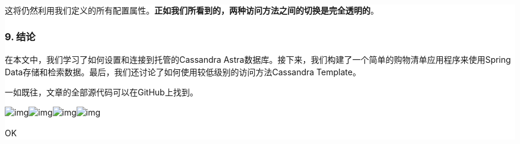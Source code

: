 这将仍然利用我们定义的所有配置属性。**正如我们所看到的，两种访问方法之间的切换是完全透明的**。

### 9. 结论

在本文中，我们学习了如何设置和连接到托管的Cassandra Astra数据库。接下来，我们构建了一个简单的购物清单应用程序来使用Spring Data存储和检索数据。最后，我们还讨论了如何使用较低级别的访问方法Cassandra Template。

一如既往，文章的全部源代码可以在GitHub上找到。

![img](https://www.baeldung.com/wp-content/themes/baeldung/icon/logo.svg)![img](https://secure.gravatar.com/avatar/66d236ad2fbffe8cfd463ebd2b4a43c0?s=50&r=g)![img](https://secure.gravatar.com/avatar/db9b6e888453bec33b0a1b1522bae628?s=50&r=g)![img](https://www.baeldung.com/wp-content/themes/baeldung/icon/whiteleaf.svg)

OK